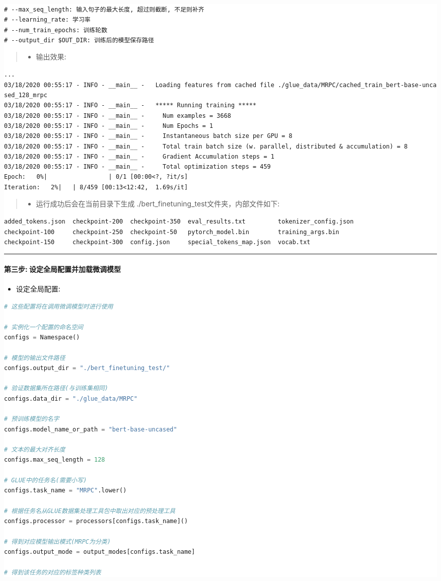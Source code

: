 ```shell
# --max_seq_length: 输入句子的最大长度, 超过则截断, 不足则补齐
# --learning_rate: 学习率
# --num_train_epochs: 训练轮数
# --output_dir $OUT_DIR: 训练后的模型保存路径

```

> * 输出效果:

```text
...
03/18/2020 00:55:17 - INFO - __main__ -   Loading features from cached file ./glue_data/MRPC/cached_train_bert-base-uncased_128_mrpc
03/18/2020 00:55:17 - INFO - __main__ -   ***** Running training *****
03/18/2020 00:55:17 - INFO - __main__ -     Num examples = 3668
03/18/2020 00:55:17 - INFO - __main__ -     Num Epochs = 1
03/18/2020 00:55:17 - INFO - __main__ -     Instantaneous batch size per GPU = 8
03/18/2020 00:55:17 - INFO - __main__ -     Total train batch size (w. parallel, distributed & accumulation) = 8
03/18/2020 00:55:17 - INFO - __main__ -     Gradient Accumulation steps = 1
03/18/2020 00:55:17 - INFO - __main__ -     Total optimization steps = 459
Epoch:   0%|                 | 0/1 [00:00<?, ?it/s]
Iteration:   2%|   | 8/459 [00:13<12:42,  1.69s/it]
```

> * 运行成功后会在当前目录下生成 ./bert_finetuning_test文件夹，内部文件如下:

```
added_tokens.json  checkpoint-200  checkpoint-350  eval_results.txt         tokenizer_config.json
checkpoint-100     checkpoint-250  checkpoint-50   pytorch_model.bin        training_args.bin
checkpoint-150     checkpoint-300  config.json     special_tokens_map.json  vocab.txt
```

---

#### 第三步: 设定全局配置并加载微调模型

* 设定全局配置:

```python
# 这些配置将在调用微调模型时进行使用

# 实例化一个配置的命名空间
configs = Namespace()

# 模型的输出文件路径
configs.output_dir = "./bert_finetuning_test/"

# 验证数据集所在路径(与训练集相同)
configs.data_dir = "./glue_data/MRPC"

# 预训练模型的名字
configs.model_name_or_path = "bert-base-uncased"

# 文本的最大对齐长度
configs.max_seq_length = 128

# GLUE中的任务名(需要小写)
configs.task_name = "MRPC".lower()

# 根据任务名从GLUE数据集处理工具包中取出对应的预处理工具
configs.processor = processors[configs.task_name]()

# 得到对应模型输出模式(MRPC为分类)
configs.output_mode = output_modes[configs.task_name]

# 得到该任务的对应的标签种类列表
```